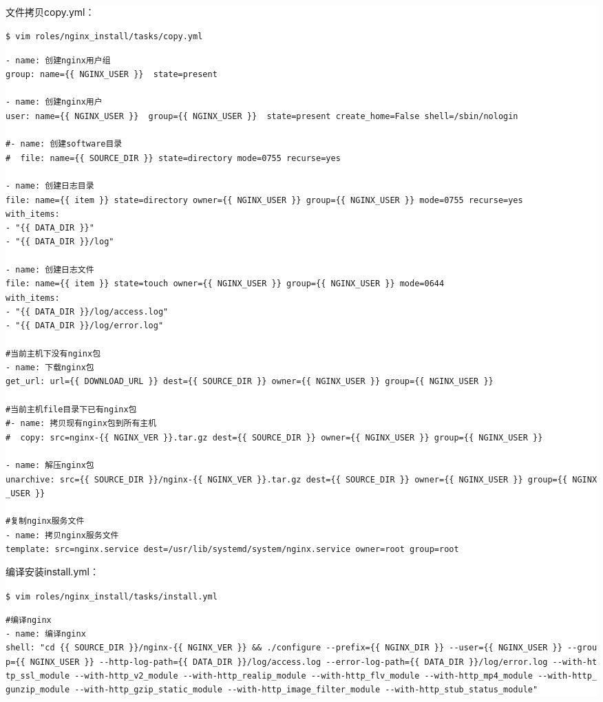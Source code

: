 文件拷贝copy.yml：

`$ vim roles/nginx_install/tasks/copy.yml`

    - name: 创建nginx用户组
    group: name={{ NGINX_USER }}  state=present

    - name: 创建nginx用户
    user: name={{ NGINX_USER }}  group={{ NGINX_USER }}  state=present create_home=False shell=/sbin/nologin

    #- name: 创建software目录
    #  file: name={{ SOURCE_DIR }} state=directory mode=0755 recurse=yes
    
    - name: 创建日志目录
    file: name={{ item }} state=directory owner={{ NGINX_USER }} group={{ NGINX_USER }} mode=0755 recurse=yes
    with_items:
    - "{{ DATA_DIR }}"
    - "{{ DATA_DIR }}/log"
    
    - name: 创建日志文件
    file: name={{ item }} state=touch owner={{ NGINX_USER }} group={{ NGINX_USER }} mode=0644
    with_items:
    - "{{ DATA_DIR }}/log/access.log"
    - "{{ DATA_DIR }}/log/error.log"

    #当前主机下没有nginx包
    - name: 下载nginx包
    get_url: url={{ DOWNLOAD_URL }} dest={{ SOURCE_DIR }} owner={{ NGINX_USER }} group={{ NGINX_USER }}

    #当前主机file目录下已有nginx包
    #- name: 拷贝现有nginx包到所有主机
    #  copy: src=nginx-{{ NGINX_VER }}.tar.gz dest={{ SOURCE_DIR }} owner={{ NGINX_USER }} group={{ NGINX_USER }}

    - name: 解压nginx包
    unarchive: src={{ SOURCE_DIR }}/nginx-{{ NGINX_VER }}.tar.gz dest={{ SOURCE_DIR }} owner={{ NGINX_USER }} group={{ NGINX_USER }}

    #复制nginx服务文件
    - name: 拷贝nginx服务文件
    template: src=nginx.service dest=/usr/lib/systemd/system/nginx.service owner=root group=root

编译安装install.yml：

`$ vim roles/nginx_install/tasks/install.yml`

    #编译nginx
    - name: 编译nginx
    shell: "cd {{ SOURCE_DIR }}/nginx-{{ NGINX_VER }} && ./configure --prefix={{ NGINX_DIR }} --user={{ NGINX_USER }} --group={{ NGINX_USER }} --http-log-path={{ DATA_DIR }}/log/access.log --error-log-path={{ DATA_DIR }}/log/error.log --with-http_ssl_module --with-http_v2_module --with-http_realip_module --with-http_flv_module --with-http_mp4_module --with-http_gunzip_module --with-http_gzip_static_module --with-http_image_filter_module --with-http_stub_status_module"
    
